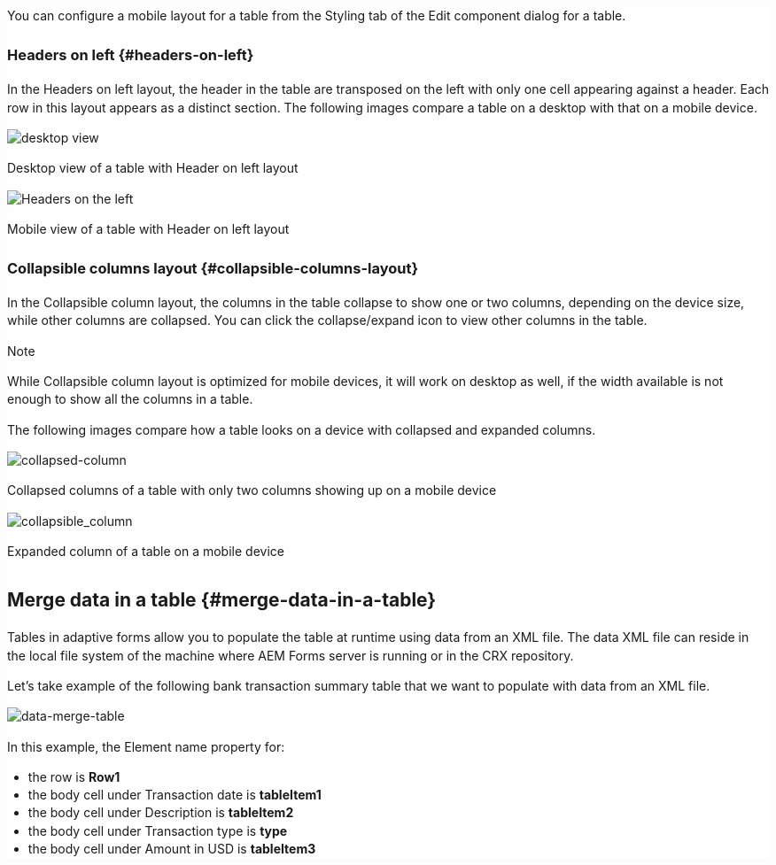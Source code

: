 You can configure a mobile layout for a table from the Styling tab of the Edit component dialog for a table.

### Headers on left {#headers-on-left}

In the Headers on left layout, the header in the table are transposed on the left with only one cell appearing against a header. Each row in this layout appears as a distinct section. The following images compare a table on a desktop with that on a mobile device.

![desktop view](assets/desktopview_new.png)

Desktop view of a table with Header on left layout

![Headers on the left](assets/headersontheleft_new.png)

Mobile view of a table with Header on left layout

### Collapsible columns layout {#collapsible-columns-layout}

In the Collapsible column layout, the columns in the table collapse to show one or two columns, depending on the device size, while other columns are collapsed. You can click the collapse/expand icon to view other columns in the table.

>[!NOTE]
>
>While Collapsible column layout is optimized for mobile devices, it will work on desktop as well, if the width available is not enough to show all the columns in a table.

The following images compare how a table looks on a device with collapsed and expanded columns.

![collapsed-column](assets/collapsed-column.png)

Collapsed columns of a table with only two columns showing up on a mobile device

![collapsible_column](assets/collapsible_column.png)

Expanded column of a table on a mobile device

## Merge data in a table {#merge-data-in-a-table}

Tables in adaptive forms allow you to populate the table at runtime using data from an XML file. The data XML file can reside in the local file system of the machine where AEM Forms server is running or in the CRX repository.

Let’s take example of the following bank transaction summary table that we want to populate with data from an XML file.

![data-merge-table](assets/data-merge-table.png)

In this example, the Element name property for:

* the row is **Row1**
* the body cell under Transaction date is **tableItem1**
* the body cell under Description is **tableItem2**
* the body cell under Transaction type is **type**
* the body cell under Amount in USD is **tableItem3**
